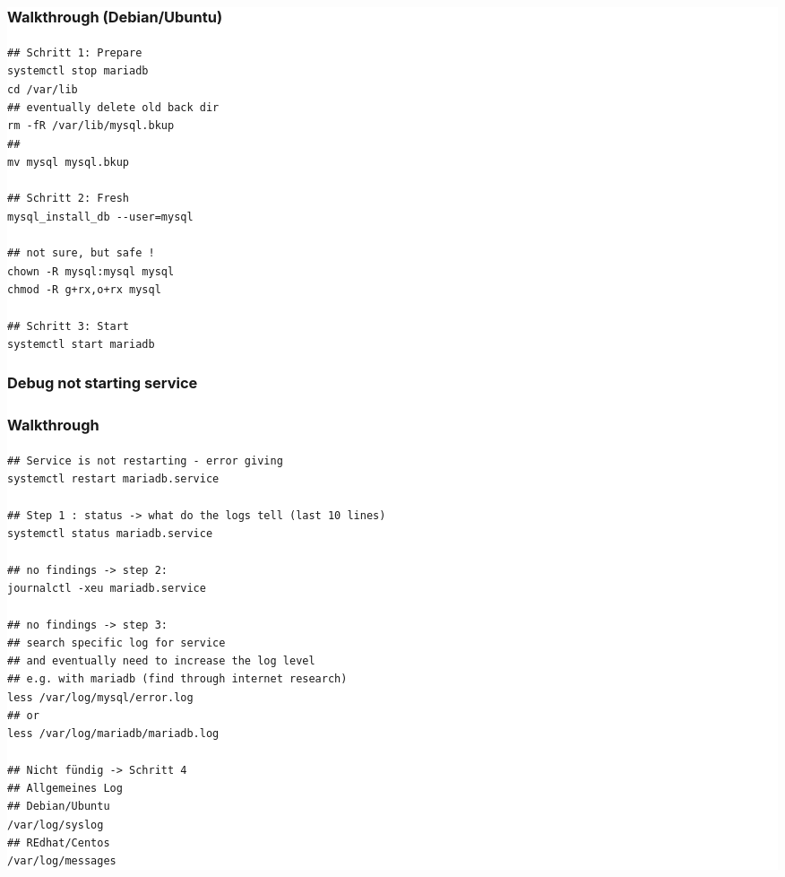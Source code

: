 ### Walkthrough (Debian/Ubuntu) 

```
## Schritt 1: Prepare 
systemctl stop mariadb 
cd /var/lib 
## eventually delete old back dir
rm -fR /var/lib/mysql.bkup 
## 
mv mysql mysql.bkup 

## Schritt 2: Fresh 
mysql_install_db --user=mysql

## not sure, but safe ! 
chown -R mysql:mysql mysql
chmod -R g+rx,o+rx mysql 

## Schritt 3: Start 
systemctl start mariadb
```

### Debug not starting service


### Walkthrough 

```
## Service is not restarting - error giving
systemctl restart mariadb.service 

## Step 1 : status -> what do the logs tell (last 10 lines) 
systemctl status mariadb.service 

## no findings -> step 2:
journalctl -xeu mariadb.service

## no findings -> step 3:
## search specific log for service 
## and eventually need to increase the log level
## e.g. with mariadb (find through internet research)
less /var/log/mysql/error.log 
## or
less /var/log/mariadb/mariadb.log 

## Nicht fündig -> Schritt 4
## Allgemeines Log
## Debian/Ubuntu 
/var/log/syslog
## REdhat/Centos 
/var/log/messages 
```
